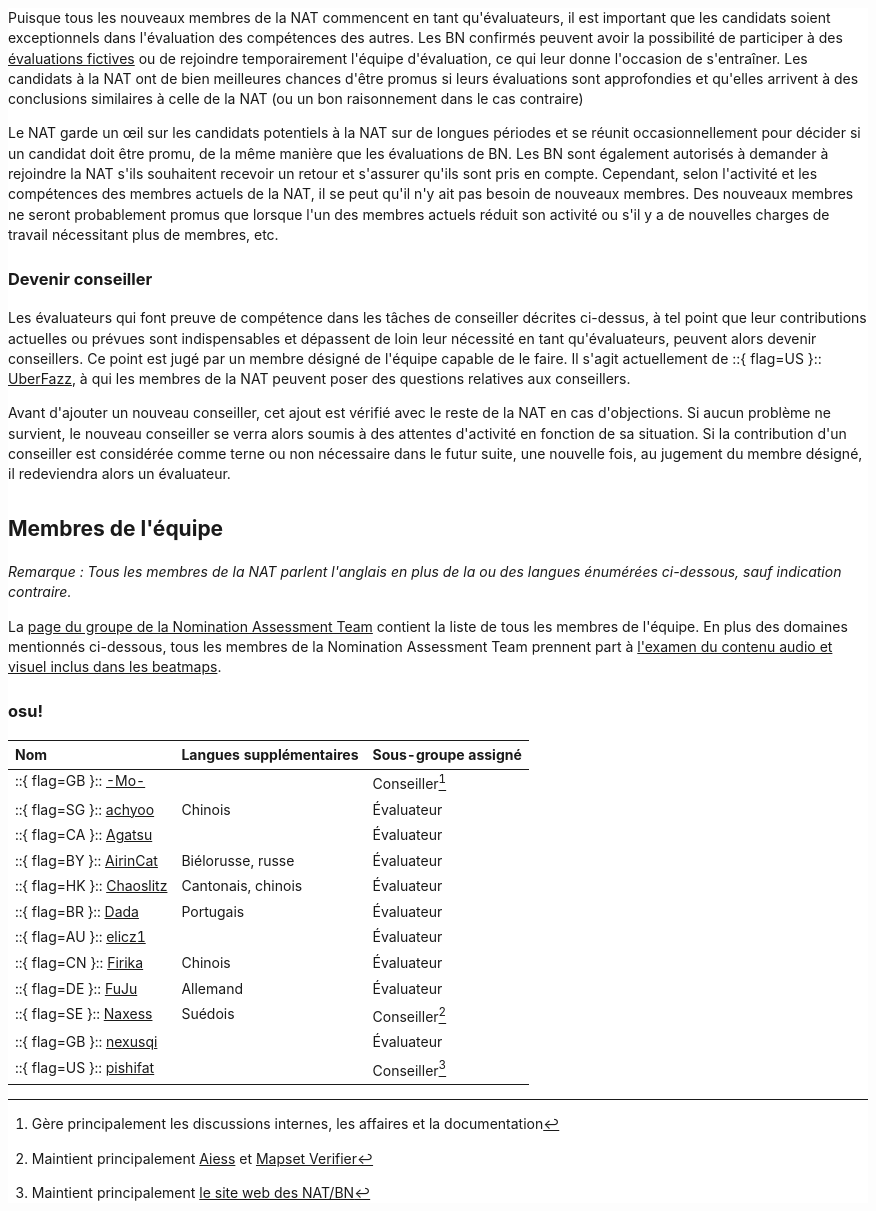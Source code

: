 Puisque tous les nouveaux membres de la NAT commencent en tant qu'évaluateurs, il est important que les candidats soient exceptionnels dans l'évaluation des compétences des autres. Les BN confirmés peuvent avoir la possibilité de participer à des [évaluations fictives](/wiki/People/Nomination_Assessment_Team/Evaluations#évaluations-fictives) ou de rejoindre temporairement l'équipe d'évaluation, ce qui leur donne l'occasion de s'entraîner. Les candidats à la NAT ont de bien meilleures chances d'être promus si leurs évaluations sont approfondies et qu'elles arrivent à des conclusions similaires à celle de la NAT (ou un bon raisonnement dans le cas contraire)

Le NAT garde un œil sur les candidats potentiels à la NAT sur de longues périodes et se réunit occasionnellement pour décider si un candidat doit être promu, de la même manière que les évaluations de BN. Les BN sont également autorisés à demander à rejoindre la NAT s'ils souhaitent recevoir un retour et s'assurer qu'ils sont pris en compte. Cependant, selon l'activité et les compétences des membres actuels de la NAT, il se peut qu'il n'y ait pas besoin de nouveaux membres. Des nouveaux membres ne seront probablement promus que lorsque l'un des membres actuels réduit son activité ou s'il y a de nouvelles charges de travail nécessitant plus de membres, etc.

### Devenir conseiller

Les évaluateurs qui font preuve de compétence dans les tâches de conseiller décrites ci-dessus, à tel point que leur contributions actuelles ou prévues sont indispensables et dépassent de loin leur nécessité en tant qu'évaluateurs, peuvent alors devenir conseillers. Ce point est jugé par un membre désigné de l'équipe capable de le faire. Il s'agit actuellement de ::{ flag=US }:: [UberFazz](https://osu.ppy.sh/users/8646059), à qui les membres de la NAT peuvent poser des questions relatives aux conseillers.

Avant d'ajouter un nouveau conseiller, cet ajout est vérifié avec le reste de la NAT en cas d'objections. Si aucun problème ne survient, le nouveau conseiller se verra alors soumis à des attentes d'activité en fonction de sa situation. Si la contribution d'un conseiller est considérée comme terne ou non nécessaire dans le futur suite, une nouvelle fois, au jugement du membre désigné, il redeviendra alors un évaluateur.

## Membres de l'équipe

*Remarque : Tous les membres de la NAT parlent l'anglais en plus de la ou des langues énumérées ci-dessous, sauf indication contraire.*

La [page du groupe de la Nomination Assessment Team](https://osu.ppy.sh/groups/7) contient la liste de tous les membres de l'équipe. En plus des domaines mentionnés ci-dessous, tous les membres de la Nomination Assessment Team prennent part à [l'examen du contenu audio et visuel inclus dans les beatmaps](/wiki/Rules/Visual_Content_Considerations#faire-évaluer-votre-image).

### osu!

| Nom | Langues supplémentaires | Sous-groupe assigné |
| :-- | :-- | :-- |
| ::{ flag=GB }:: [-Mo-](https://osu.ppy.sh/users/2202163) |  | Conseiller[^task-mo] |
| ::{ flag=SG }:: [achyoo](https://osu.ppy.sh/users/7823498) | Chinois | Évaluateur |
| ::{ flag=CA }:: [Agatsu](https://osu.ppy.sh/users/5579871) |  | Évaluateur |
| ::{ flag=BY }:: [AirinCat](https://osu.ppy.sh/users/11119539) | Biélorusse, russe | Évaluateur |
| ::{ flag=HK }:: [Chaoslitz](https://osu.ppy.sh/users/3621552) | Cantonais, chinois | Évaluateur |
| ::{ flag=BR }:: [Dada](https://osu.ppy.sh/users/9119507) | Portugais | Évaluateur |
| ::{ flag=AU }:: [elicz1](https://osu.ppy.sh/users/8039342) |  | Évaluateur |
| ::{ flag=CN }:: [Firika](https://osu.ppy.sh/users/9590557) | Chinois | Évaluateur |
| ::{ flag=DE }:: [FuJu](https://osu.ppy.sh/users/10773882) | Allemand | Évaluateur |
| ::{ flag=SE }:: [Naxess](https://osu.ppy.sh/users/8129817) | Suédois | Conseiller[^task-naxess] |
| ::{ flag=GB }:: [nexusqi](https://osu.ppy.sh/users/13822800) |  | Évaluateur |
| ::{ flag=US }:: [pishifat](https://osu.ppy.sh/users/3178418) |  | Conseiller[^task-pishifat] |

[^task-mo]: Gère principalement les discussions internes, les affaires et la documentation
[^task-naxess]: Maintient principalement [Aiess](https://github.com/Naxesss/Aiess) et [Mapset Verifier](https://github.com/Naxesss/MapsetVerifier)
[^task-pishifat]: Maintient principalement [le site web des NAT/BN](https://bn.mappersguild.com/home)
[^task-uberfazz]: Entre autres, gère les conseillers